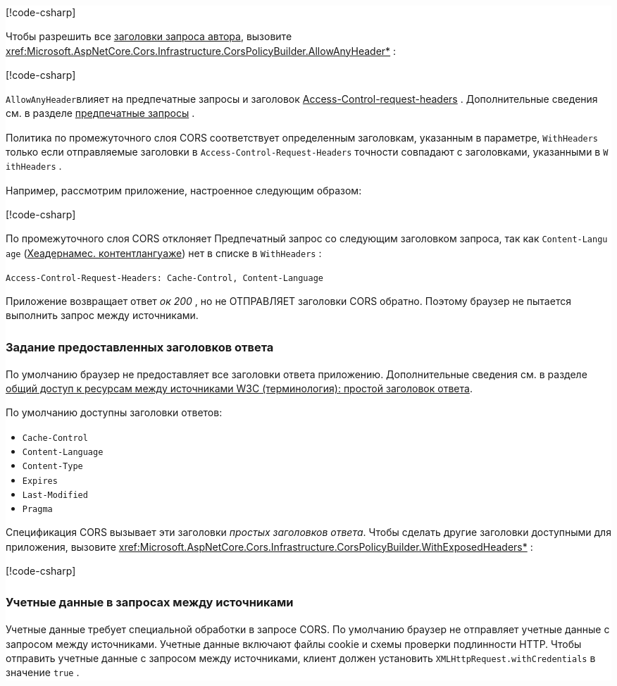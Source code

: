 [!code-csharp[](cors/3.1sample/Cors/WebAPI/StartupAllowSubdomain.cs?name=snippet2)]

Чтобы разрешить все [заголовки запроса автора](https://www.w3.org/TR/cors/#author-request-headers), вызовите <xref:Microsoft.AspNetCore.Cors.Infrastructure.CorsPolicyBuilder.AllowAnyHeader*> :

[!code-csharp[](cors/3.1sample/Cors/WebAPI/StartupAllowSubdomain.cs?name=snippet3)]

`AllowAnyHeader`влияет на предпечатные запросы и заголовок [Access-Control-request-headers](https://developer.mozilla.org/docs/Web/HTTP/Headers/Access-Control-Request-Method) . Дополнительные сведения см. в разделе [предпечатные запросы](#preflight-requests) .

Политика по промежуточного слоя CORS соответствует определенным заголовкам, указанным в параметре, `WithHeaders` только если отправляемые заголовки в `Access-Control-Request-Headers` точности совпадают с заголовками, указанными в `WithHeaders` .

Например, рассмотрим приложение, настроенное следующим образом:

[!code-csharp[](cors/3.1sample/Cors/WebAPI/StartupAllowSubdomain.cs?name=snippet4)]

По промежуточного слоя CORS отклоняет Предпечатный запрос со следующим заголовком запроса, так как `Content-Language` ([Хеадернамес. контентлангуаже](xref:Microsoft.Net.Http.Headers.HeaderNames.ContentLanguage)) нет в списке в `WithHeaders` :

```
Access-Control-Request-Headers: Cache-Control, Content-Language
```

Приложение возвращает ответ *ок 200* , но не ОТПРАВЛЯЕТ заголовки CORS обратно. Поэтому браузер не пытается выполнить запрос между источниками.

### <a name="set-the-exposed-response-headers"></a>Задание предоставленных заголовков ответа

По умолчанию браузер не предоставляет все заголовки ответа приложению. Дополнительные сведения см. в разделе [общий доступ к ресурсам между источниками W3C (терминология): простой заголовок ответа](https://www.w3.org/TR/cors/#simple-response-header).

По умолчанию доступны заголовки ответов:

* `Cache-Control`
* `Content-Language`
* `Content-Type`
* `Expires`
* `Last-Modified`
* `Pragma`

Спецификация CORS вызывает эти заголовки *простых заголовков ответа*. Чтобы сделать другие заголовки доступными для приложения, вызовите <xref:Microsoft.AspNetCore.Cors.Infrastructure.CorsPolicyBuilder.WithExposedHeaders*> :

[!code-csharp[](cors/3.1sample/Cors/WebAPI/StartupAllowSubdomain.cs?name=snippet5)]
### <a name="credentials-in-cross-origin-requests"></a>Учетные данные в запросах между источниками

Учетные данные требует специальной обработки в запросе CORS. По умолчанию браузер не отправляет учетные данные с запросом между источниками. Учетные данные включают файлы cookie и схемы проверки подлинности HTTP. Чтобы отправить учетные данные с запросом между источниками, клиент должен установить `XMLHttpRequest.withCredentials` в значение `true` .
